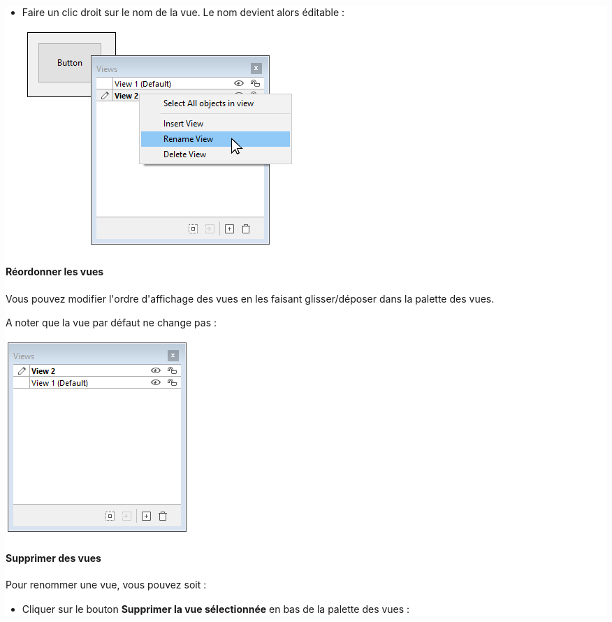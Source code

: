 *   Faire un clic droit sur le nom de la vue. Le nom devient alors éditable :

    ![](assets/en/FormEditor/rename2.png)

#### Réordonner les vues

Vous pouvez modifier l'ordre d'affichage des vues en les faisant glisser/déposer dans la palette des vues.

A noter que la vue par défaut ne change pas :

![](assets/en/FormEditor/reorderView.png)


#### Supprimer des vues

Pour renommer une vue, vous pouvez soit :

*   Cliquer sur le bouton **Supprimer la vue sélectionnée** en bas de la palette des vues :
